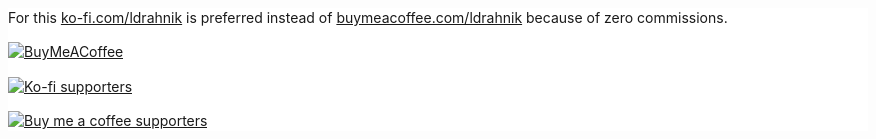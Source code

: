 For this [ko-fi.com/ldrahnik](https://ko-fi.com/ldrahnik) is preferred instead of [buymeacoffee.com/ldrahnik](https://buymeacoffee.com/ldrahnik) because of zero commissions.

[![BuyMeACoffee](https://img.shields.io/badge/Buy%20to%20maintainer%20a%20coffee-ffdd00?style=for-the-badge&logo=buy-me-a-coffee&logoColor=black)](https://ko-fi.com/ldrahnik)

[![Ko-fi supporters](images/kofi.png)](https://ko-fi.com/ldrahnik)

[![Buy me a coffee supporters](images/buymeacoffee.png)](https://buymeacoffee.com/ldrahnik)
